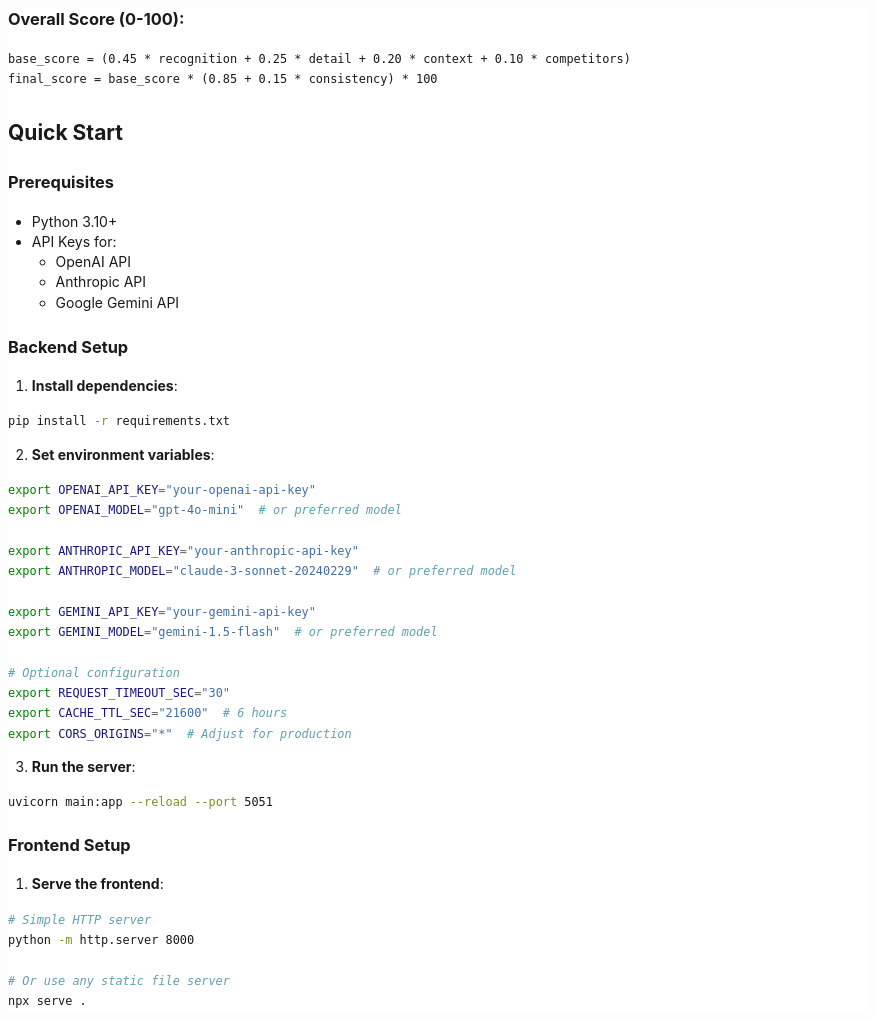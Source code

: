 ### Overall Score (0-100):
```
base_score = (0.45 * recognition + 0.25 * detail + 0.20 * context + 0.10 * competitors)
final_score = base_score * (0.85 + 0.15 * consistency) * 100
```

## Quick Start

### Prerequisites
- Python 3.10+
- API Keys for:
  - OpenAI API
  - Anthropic API  
  - Google Gemini API

### Backend Setup

1. **Install dependencies**:
```bash
pip install -r requirements.txt
```

2. **Set environment variables**:
```bash
export OPENAI_API_KEY="your-openai-api-key"
export OPENAI_MODEL="gpt-4o-mini"  # or preferred model

export ANTHROPIC_API_KEY="your-anthropic-api-key"
export ANTHROPIC_MODEL="claude-3-sonnet-20240229"  # or preferred model

export GEMINI_API_KEY="your-gemini-api-key"
export GEMINI_MODEL="gemini-1.5-flash"  # or preferred model

# Optional configuration
export REQUEST_TIMEOUT_SEC="30"
export CACHE_TTL_SEC="21600"  # 6 hours
export CORS_ORIGINS="*"  # Adjust for production
```

3. **Run the server**:
```bash
uvicorn main:app --reload --port 5051
```

### Frontend Setup

1. **Serve the frontend**:
```bash
# Simple HTTP server
python -m http.server 8000

# Or use any static file server
npx serve .
```
